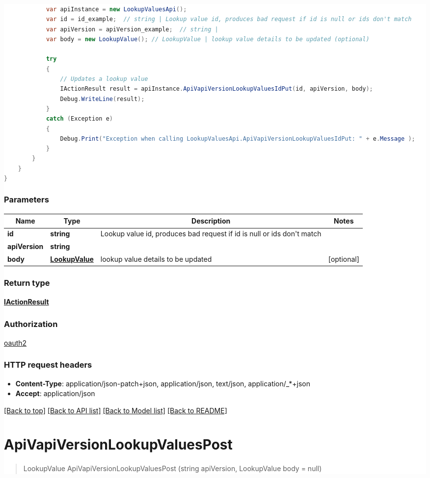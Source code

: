 ```csharp
            var apiInstance = new LookupValuesApi();
            var id = id_example;  // string | Lookup value id, produces bad request if id is null or ids don't match
            var apiVersion = apiVersion_example;  // string | 
            var body = new LookupValue(); // LookupValue | lookup value details to be updated (optional) 

            try
            {
                // Updates a lookup value
                IActionResult result = apiInstance.ApiVapiVersionLookupValuesIdPut(id, apiVersion, body);
                Debug.WriteLine(result);
            }
            catch (Exception e)
            {
                Debug.Print("Exception when calling LookupValuesApi.ApiVapiVersionLookupValuesIdPut: " + e.Message );
            }
        }
    }
}
```

### Parameters

Name | Type | Description  | Notes
------------- | ------------- | ------------- | -------------
 **id** | **string**| Lookup value id, produces bad request if id is null or ids don&#x27;t match | 
 **apiVersion** | **string**|  | 
 **body** | [**LookupValue**](LookupValue.md)| lookup value details to be updated | [optional] 

### Return type

[**IActionResult**](IActionResult.md)

### Authorization

[oauth2](../README.md#oauth2)

### HTTP request headers

 - **Content-Type**: application/json-patch+json, application/json, text/json, application/_*+json
 - **Accept**: application/json

[[Back to top]](#) [[Back to API list]](../README.md#documentation-for-api-endpoints) [[Back to Model list]](../README.md#documentation-for-models) [[Back to README]](../README.md)
<a name="apivapiversionlookupvaluespost"></a>
# **ApiVapiVersionLookupValuesPost**
> LookupValue ApiVapiVersionLookupValuesPost (string apiVersion, LookupValue body = null)
